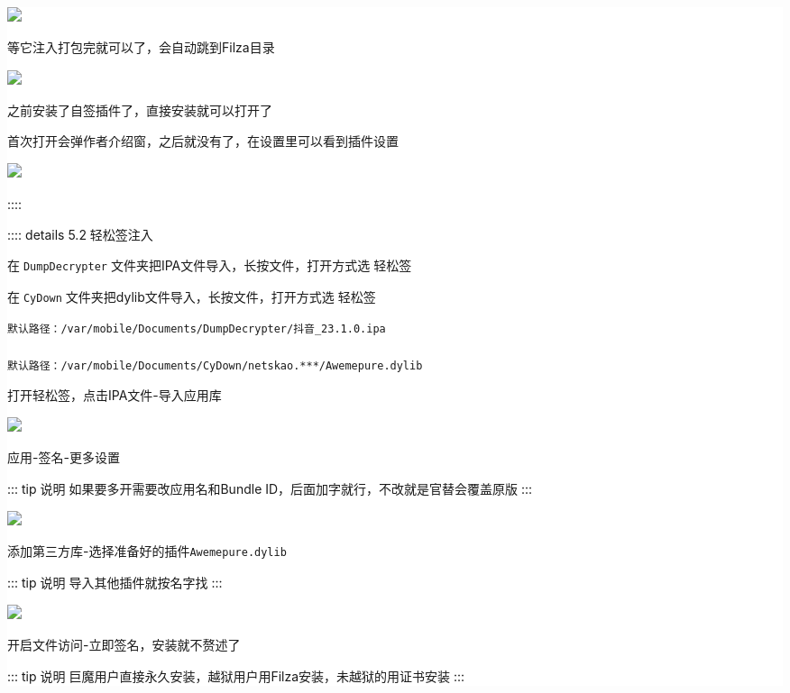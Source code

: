 ![](./dump-21.png)


等它注入打包完就可以了，会自动跳到Filza目录

![](./dump-22.png)

之前安装了自签插件了，直接安装就可以打开了

首次打开会弹作者介绍窗，之后就没有了，在设置里可以看到插件设置

![](./dump-23.png)

::::





:::: details 5.2 轻松签注入

在 `DumpDecrypter` 文件夹把IPA文件导入，长按文件，打开方式选 轻松签

在 `CyDown` 文件夹把dylib文件导入，长按文件，打开方式选 轻松签

```
默认路径：/var/mobile/Documents/DumpDecrypter/抖音_23.1.0.ipa

默认路径：/var/mobile/Documents/CyDown/netskao.***/Awemepure.dylib
```



打开轻松签，点击IPA文件-导入应用库

![](./dump-24.png)


应用-签名-更多设置

::: tip 说明
如果要多开需要改应用名和Bundle ID，后面加字就行，不改就是官替会覆盖原版
:::

![](./dump-25.png)


添加第三方库-选择准备好的插件`Awemepure.dylib`

::: tip 说明
导入其他插件就按名字找
:::

![](./dump-26.png)


开启文件访问-立即签名，安装就不赘述了

::: tip 说明
巨魔用户直接永久安装，越狱用户用Filza安装，未越狱的用证书安装
:::
